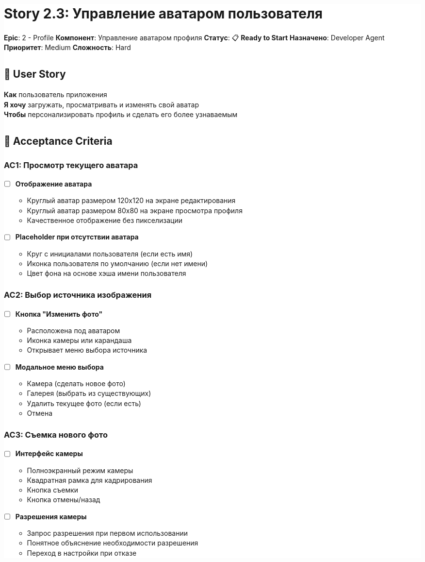 # Story 2.3: Управление аватаром пользователя

**Epic**: 2 - Profile
**Компонент**: Управление аватаром профиля
**Статус**: 📋 **Ready to Start**
**Назначено**: Developer Agent
**Приоритет**: Medium
**Сложность**: Hard

## 📖 User Story

**Как** пользователь приложения  
**Я хочу** загружать, просматривать и изменять свой аватар  
**Чтобы** персонализировать профиль и сделать его более узнаваемым

## 🎯 Acceptance Criteria

### AC1: Просмотр текущего аватара
- [ ] **Отображение аватара**
  - Круглый аватар размером 120x120 на экране редактирования
  - Круглый аватар размером 80x80 на экране просмотра профиля
  - Качественное отображение без пикселизации

- [ ] **Placeholder при отсутствии аватара**
  - Круг с инициалами пользователя (если есть имя)
  - Иконка пользователя по умолчанию (если нет имени)
  - Цвет фона на основе хэша имени пользователя

### AC2: Выбор источника изображения
- [ ] **Кнопка "Изменить фото"**
  - Расположена под аватаром
  - Иконка камеры или карандаша
  - Открывает меню выбора источника

- [ ] **Модальное меню выбора**
  - Камера (сделать новое фото)
  - Галерея (выбрать из существующих)
  - Удалить текущее фото (если есть)
  - Отмена

### AC3: Съемка нового фото
- [ ] **Интерфейс камеры**
  - Полноэкранный режим камеры
  - Квадратная рамка для кадрирования
  - Кнопка съемки
  - Кнопка отмены/назад

- [ ] **Разрешения камеры**
  - Запрос разрешения при первом использовании
  - Понятное объяснение необходимости разрешения
  - Переход в настройки при отказе
